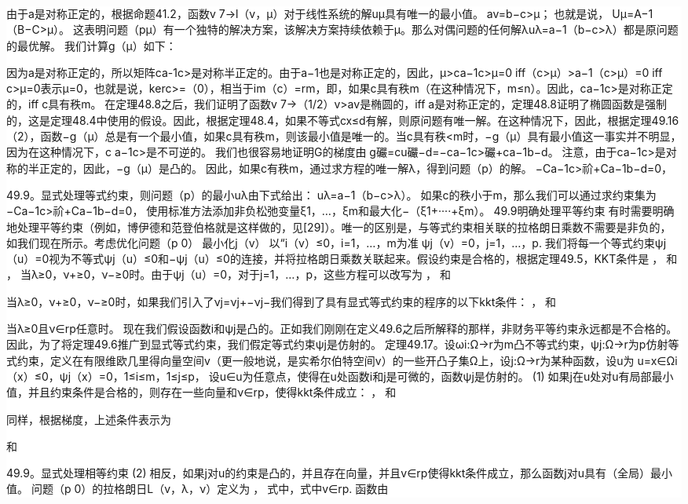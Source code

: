 由于a是对称正定的，根据命题41.2，函数v 7→l（v，μ）对于线性系统的解uμ具有唯一的最小值。
av=b−c>μ；
也就是说，
Uμ=A−1（B−C>μ）。
这表明问题（pμ）有一个独特的解决方案，该解决方案持续依赖于μ。那么对偶问题的任何解λuλ=a−1（b−c>λ）都是原问题的最优解。
我们计算g（μ）如下：

因为a是对称正定的，所以矩阵ca-1c>是对称半正定的。由于a−1也是对称正定的，因此，μ>ca−1c>μ=0 iff（c>μ）>a−1（c>μ）=0 iff c>μ=0表示μ=0，也就是说，kerc>=（0），相当于im（c）=rm，即，如果c具有秩m（在这种情况下，m≤n）。因此，ca−1c>是对称正定的，iff c具有秩m。
在定理48.8之后，我们证明了函数v 7→（1/2）v>av是椭圆的，iff a是对称正定的，定理48.8证明了椭圆函数是强制的，这是定理48.4中使用的假设。因此，根据定理48.4，如果不等式cx≤d有解，则原问题有唯一解。在这种情况下，因此，根据定理49.16（2），函数−g（μ）总是有一个最小值，如果c具有秩m，则该最小值是唯一的。当c具有秩<m时，−g（μ）具有最小值这一事实并不明显，因为在这种情况下，c a−1c>是不可逆的。
我们也很容易地证明G的梯度由
g礹=cu礹−d=−ca−1c>礹+ca−1b−d。
注意，由于ca−1c>是对称的半正定的，因此，−g（μ）是凸的。
因此，如果c有秩m，通过求方程的唯一解λ，得到问题（p）的解。
−Ca−1c>祄+Ca−1b−d=0，

49.9。显式处理等式约束，则问题（p）的最小uλ由下式给出：
uλ=a−1（b−c>λ）。
如果c的秩小于m，那么我们可以通过求约束集为
−Ca−1c>祄+Ca−1b−d=0，
使用标准方法添加非负松弛变量ξ1，…，ξm和最大化−（ξ1+····+ξm）。
49.9明确处理平等约束
有时需要明确地处理平等约束（例如，博伊德和范登伯格就是这样做的，见[29]）。唯一的区别是，与等式约束相关联的拉格朗日乘数不需要是非负的，如我们现在所示。考虑优化问题（p 0）
最小化j（v）
以“i（v）≤0，i=1，…，m为准
ψj（v）=0，j=1，…，p.
我们将每一个等式约束ψj（u）=0视为不等式ψj（u）≤0和−ψj（u）≤0的连接，并将拉格朗日乘数关联起来。假设约束是合格的，根据定理49.5，KKT条件是
，
和
，
当λ≥0，ν+≥0，ν−≥0时。由于ψj（u）=0，对于j=1，…，p，这些方程可以改写为
，
和

当λ≥0，ν+≥0，ν−≥0时，如果我们引入了νj=νj+−νj−我们得到了具有显式等式约束的程序的以下kkt条件：
，
和

当λ≥0且ν∈rp任意时。
现在我们假设函数i和ψj是凸的。正如我们刚刚在定义49.6之后所解释的那样，非财务平等约束永远都是不合格的。因此，为了将定理49.6推广到显式等式约束，我们假定等式约束ψj是仿射的。
定理49.17。设ωi:Ω→r为m凸不等式约束，ψj:Ω→r为p仿射等式约束，定义在有限维欧几里得向量空间v（更一般地说，是实希尔伯特空间v）的一些开凸子集Ω上，设j:Ω→r为某种函数，设u为
u=x∈Ωi（x）≤0，ψj（x）=0，1≤i≤m，1≤j≤p，
设u∈u为任意点，使得在u处函数i和j是可微的，函数ψj是仿射的。
(1)	如果j在u处对u有局部最小值，并且约束条件是合格的，则存在一些向量和ν∈rp，使得kkt条件成立：
，
和

同样，根据梯度，上述条件表示为

和

49.9。显式处理相等约束
(2)	相反，如果j对u的约束是凸的，并且存在向量，并且v∈rp使得kkt条件成立，那么函数j对u具有（全局）最小值。
问题（p 0）的拉格朗日L（v，λ，ν）定义为
，
式中，式中v∈rp.
函数由
